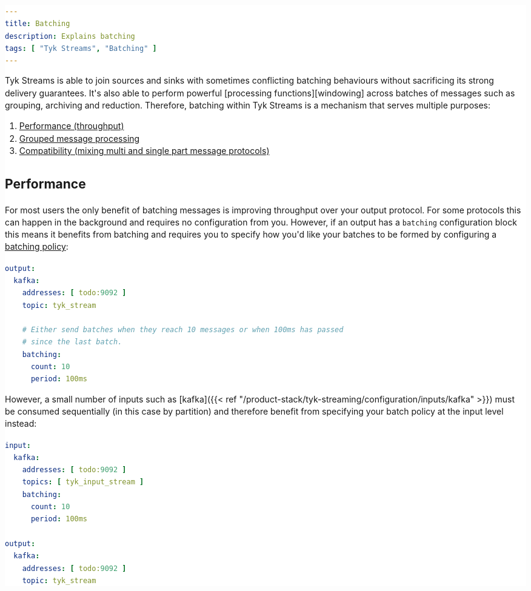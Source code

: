 ```yaml
---
title: Batching
description: Explains batching
tags: [ "Tyk Streams", "Batching" ]
---
```



Tyk Streams is able to join sources and sinks with sometimes conflicting batching behaviours without sacrificing its strong delivery guarantees. It's also able to perform powerful [processing functions][windowing] across batches of messages such as grouping, archiving and reduction. Therefore, batching within Tyk Streams is a mechanism that serves multiple purposes:

1. [Performance (throughput)](#performance)
2. [Grouped message processing](#grouped-message-processing)
3. [Compatibility (mixing multi and single part message protocols)](#compatibility)

## Performance

For most users the only benefit of batching messages is improving throughput over your output protocol. For some protocols this can happen in the background and requires no configuration from you. However, if an output has a `batching` configuration block this means it benefits from batching and requires you to specify how you'd like your batches to be formed by configuring a [batching policy](#batch-policy):

```yaml
output:
  kafka:
    addresses: [ todo:9092 ]
    topic: tyk_stream

    # Either send batches when they reach 10 messages or when 100ms has passed
    # since the last batch.
    batching:
      count: 10
      period: 100ms
```

However, a small number of inputs such as [kafka]({{< ref "/product-stack/tyk-streaming/configuration/inputs/kafka" >}}) must be consumed sequentially (in this case by partition) and therefore benefit from specifying your batch policy at the input level instead:

```yaml
input:
  kafka:
    addresses: [ todo:9092 ]
    topics: [ tyk_input_stream ]
    batching:
      count: 10
      period: 100ms

output:
  kafka:
    addresses: [ todo:9092 ]
    topic: tyk_stream
```
